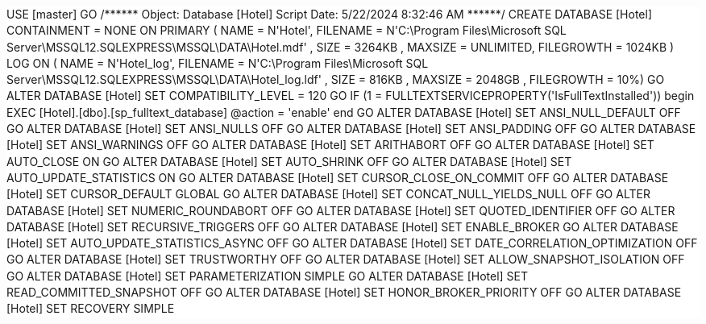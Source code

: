 USE [master]
GO
/****** Object:  Database [Hotel]    Script Date: 5/22/2024 8:32:46 AM ******/
CREATE DATABASE [Hotel]
 CONTAINMENT = NONE
 ON  PRIMARY 
( NAME = N'Hotel', FILENAME = N'C:\Program Files\Microsoft SQL Server\MSSQL12.SQLEXPRESS\MSSQL\DATA\Hotel.mdf' , SIZE = 3264KB , MAXSIZE = UNLIMITED, FILEGROWTH = 1024KB )
 LOG ON 
( NAME = N'Hotel_log', FILENAME = N'C:\Program Files\Microsoft SQL Server\MSSQL12.SQLEXPRESS\MSSQL\DATA\Hotel_log.ldf' , SIZE = 816KB , MAXSIZE = 2048GB , FILEGROWTH = 10%)
GO
ALTER DATABASE [Hotel] SET COMPATIBILITY_LEVEL = 120
GO
IF (1 = FULLTEXTSERVICEPROPERTY('IsFullTextInstalled'))
begin
EXEC [Hotel].[dbo].[sp_fulltext_database] @action = 'enable'
end
GO
ALTER DATABASE [Hotel] SET ANSI_NULL_DEFAULT OFF 
GO
ALTER DATABASE [Hotel] SET ANSI_NULLS OFF 
GO
ALTER DATABASE [Hotel] SET ANSI_PADDING OFF 
GO
ALTER DATABASE [Hotel] SET ANSI_WARNINGS OFF 
GO
ALTER DATABASE [Hotel] SET ARITHABORT OFF 
GO
ALTER DATABASE [Hotel] SET AUTO_CLOSE ON 
GO
ALTER DATABASE [Hotel] SET AUTO_SHRINK OFF 
GO
ALTER DATABASE [Hotel] SET AUTO_UPDATE_STATISTICS ON 
GO
ALTER DATABASE [Hotel] SET CURSOR_CLOSE_ON_COMMIT OFF 
GO
ALTER DATABASE [Hotel] SET CURSOR_DEFAULT  GLOBAL 
GO
ALTER DATABASE [Hotel] SET CONCAT_NULL_YIELDS_NULL OFF 
GO
ALTER DATABASE [Hotel] SET NUMERIC_ROUNDABORT OFF 
GO
ALTER DATABASE [Hotel] SET QUOTED_IDENTIFIER OFF 
GO
ALTER DATABASE [Hotel] SET RECURSIVE_TRIGGERS OFF 
GO
ALTER DATABASE [Hotel] SET  ENABLE_BROKER 
GO
ALTER DATABASE [Hotel] SET AUTO_UPDATE_STATISTICS_ASYNC OFF 
GO
ALTER DATABASE [Hotel] SET DATE_CORRELATION_OPTIMIZATION OFF 
GO
ALTER DATABASE [Hotel] SET TRUSTWORTHY OFF 
GO
ALTER DATABASE [Hotel] SET ALLOW_SNAPSHOT_ISOLATION OFF 
GO
ALTER DATABASE [Hotel] SET PARAMETERIZATION SIMPLE 
GO
ALTER DATABASE [Hotel] SET READ_COMMITTED_SNAPSHOT OFF 
GO
ALTER DATABASE [Hotel] SET HONOR_BROKER_PRIORITY OFF 
GO
ALTER DATABASE [Hotel] SET RECOVERY SIMPLE 